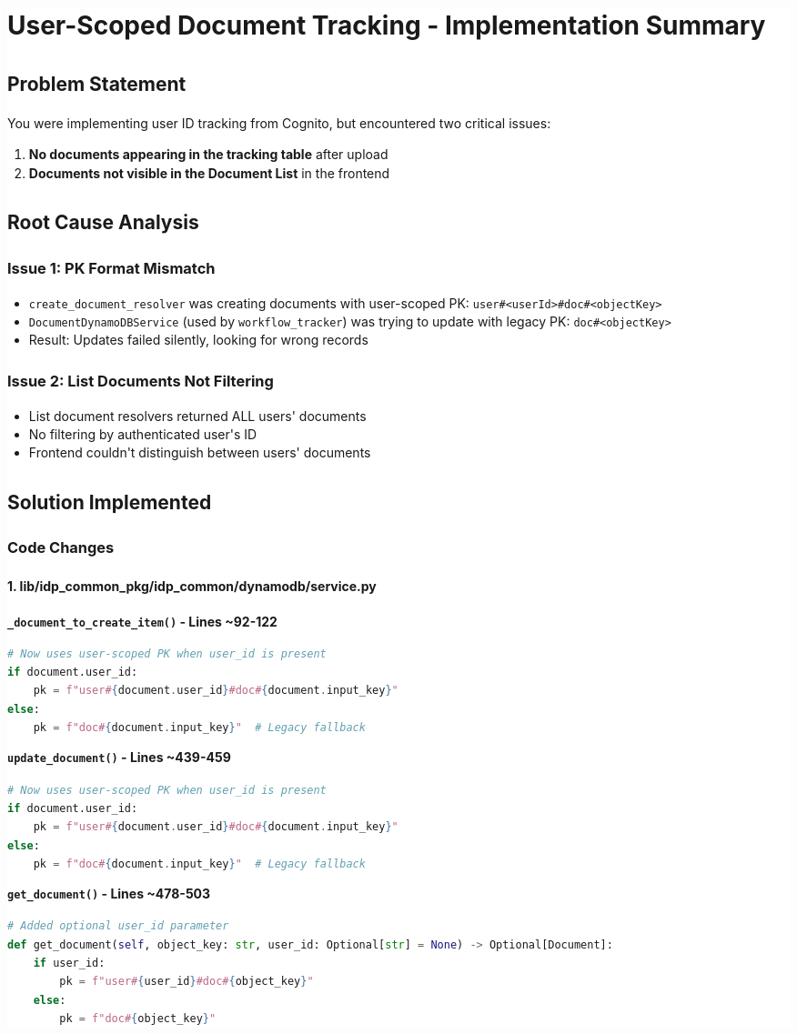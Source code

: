 # User-Scoped Document Tracking - Implementation Summary

## Problem Statement

You were implementing user ID tracking from Cognito, but encountered two critical issues:

1. **No documents appearing in the tracking table** after upload
2. **Documents not visible in the Document List** in the frontend

## Root Cause Analysis

### Issue 1: PK Format Mismatch
- `create_document_resolver` was creating documents with user-scoped PK: `user#<userId>#doc#<objectKey>`
- `DocumentDynamoDBService` (used by `workflow_tracker`) was trying to update with legacy PK: `doc#<objectKey>`
- Result: Updates failed silently, looking for wrong records

### Issue 2: List Documents Not Filtering
- List document resolvers returned ALL users' documents
- No filtering by authenticated user's ID
- Frontend couldn't distinguish between users' documents

## Solution Implemented

### Code Changes

#### 1. **lib/idp_common_pkg/idp_common/dynamodb/service.py**

**`_document_to_create_item()` - Lines ~92-122**
```python
# Now uses user-scoped PK when user_id is present
if document.user_id:
    pk = f"user#{document.user_id}#doc#{document.input_key}"
else:
    pk = f"doc#{document.input_key}"  # Legacy fallback
```

**`update_document()` - Lines ~439-459**
```python
# Now uses user-scoped PK when user_id is present
if document.user_id:
    pk = f"user#{document.user_id}#doc#{document.input_key}"
else:
    pk = f"doc#{document.input_key}"  # Legacy fallback
```

**`get_document()` - Lines ~478-503**
```python
# Added optional user_id parameter
def get_document(self, object_key: str, user_id: Optional[str] = None) -> Optional[Document]:
    if user_id:
        pk = f"user#{user_id}#doc#{object_key}"
    else:
        pk = f"doc#{object_key}"
```

